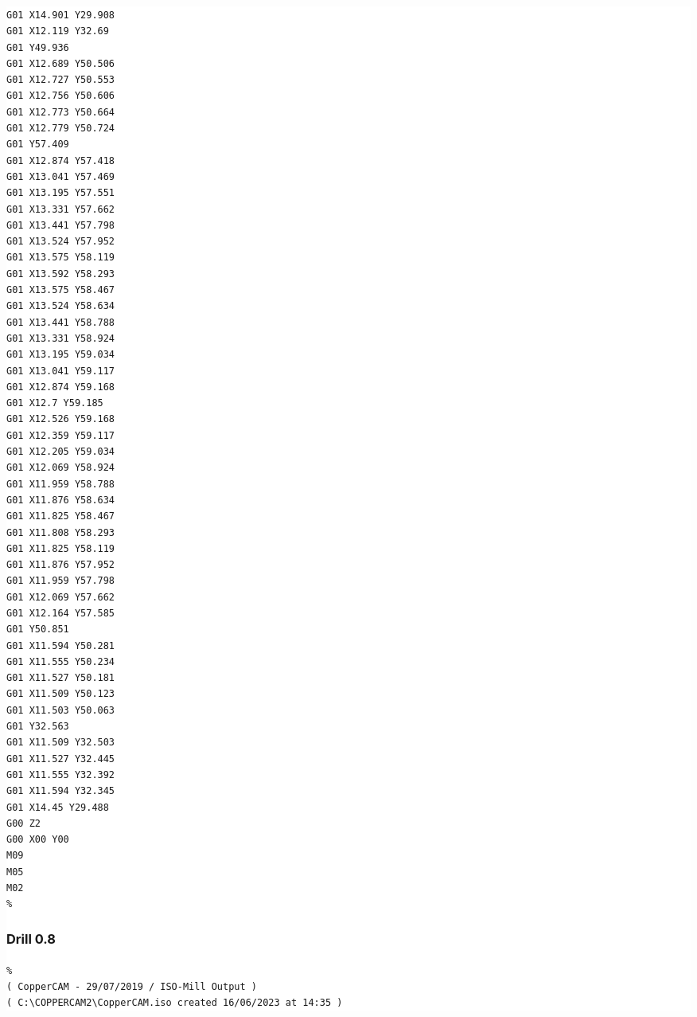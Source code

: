 ```
G01 X14.901 Y29.908
G01 X12.119 Y32.69
G01 Y49.936
G01 X12.689 Y50.506
G01 X12.727 Y50.553
G01 X12.756 Y50.606
G01 X12.773 Y50.664
G01 X12.779 Y50.724
G01 Y57.409
G01 X12.874 Y57.418
G01 X13.041 Y57.469
G01 X13.195 Y57.551
G01 X13.331 Y57.662
G01 X13.441 Y57.798
G01 X13.524 Y57.952
G01 X13.575 Y58.119
G01 X13.592 Y58.293
G01 X13.575 Y58.467
G01 X13.524 Y58.634
G01 X13.441 Y58.788
G01 X13.331 Y58.924
G01 X13.195 Y59.034
G01 X13.041 Y59.117
G01 X12.874 Y59.168
G01 X12.7 Y59.185
G01 X12.526 Y59.168
G01 X12.359 Y59.117
G01 X12.205 Y59.034
G01 X12.069 Y58.924
G01 X11.959 Y58.788
G01 X11.876 Y58.634
G01 X11.825 Y58.467
G01 X11.808 Y58.293
G01 X11.825 Y58.119
G01 X11.876 Y57.952
G01 X11.959 Y57.798
G01 X12.069 Y57.662
G01 X12.164 Y57.585
G01 Y50.851
G01 X11.594 Y50.281
G01 X11.555 Y50.234
G01 X11.527 Y50.181
G01 X11.509 Y50.123
G01 X11.503 Y50.063
G01 Y32.563
G01 X11.509 Y32.503
G01 X11.527 Y32.445
G01 X11.555 Y32.392
G01 X11.594 Y32.345
G01 X14.45 Y29.488
G00 Z2
G00 X00 Y00
M09
M05
M02
%
```
### Drill 0.8
```
%
( CopperCAM - 29/07/2019 / ISO-Mill Output )
( C:\COPPERCAM2\CopperCAM.iso created 16/06/2023 at 14:35 )
```